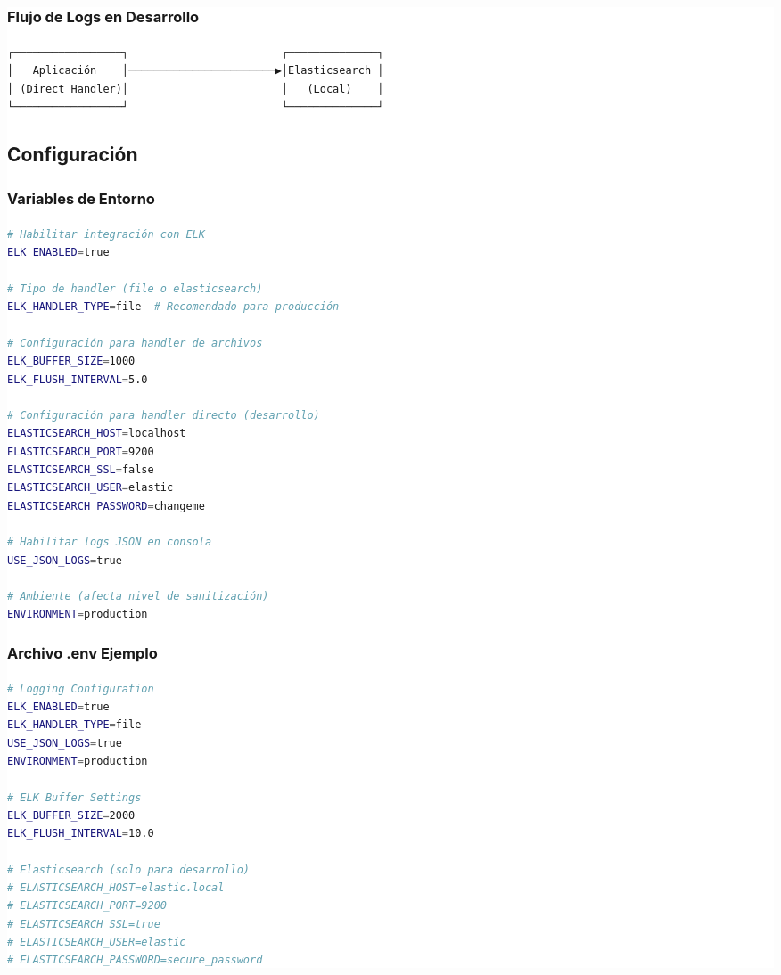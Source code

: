 ### Flujo de Logs en Desarrollo

```text
┌─────────────────┐                        ┌──────────────┐
│   Aplicación    │───────────────────────▶│Elasticsearch │
│ (Direct Handler)│                        │   (Local)    │
└─────────────────┘                        └──────────────┘
```

## Configuración

### Variables de Entorno

```bash
# Habilitar integración con ELK
ELK_ENABLED=true

# Tipo de handler (file o elasticsearch)
ELK_HANDLER_TYPE=file  # Recomendado para producción

# Configuración para handler de archivos
ELK_BUFFER_SIZE=1000
ELK_FLUSH_INTERVAL=5.0

# Configuración para handler directo (desarrollo)
ELASTICSEARCH_HOST=localhost
ELASTICSEARCH_PORT=9200
ELASTICSEARCH_SSL=false
ELASTICSEARCH_USER=elastic
ELASTICSEARCH_PASSWORD=changeme

# Habilitar logs JSON en consola
USE_JSON_LOGS=true

# Ambiente (afecta nivel de sanitización)
ENVIRONMENT=production
```

### Archivo .env Ejemplo

```bash
# Logging Configuration
ELK_ENABLED=true
ELK_HANDLER_TYPE=file
USE_JSON_LOGS=true
ENVIRONMENT=production

# ELK Buffer Settings
ELK_BUFFER_SIZE=2000
ELK_FLUSH_INTERVAL=10.0

# Elasticsearch (solo para desarrollo)
# ELASTICSEARCH_HOST=elastic.local
# ELASTICSEARCH_PORT=9200
# ELASTICSEARCH_SSL=true
# ELASTICSEARCH_USER=elastic
# ELASTICSEARCH_PASSWORD=secure_password
```
